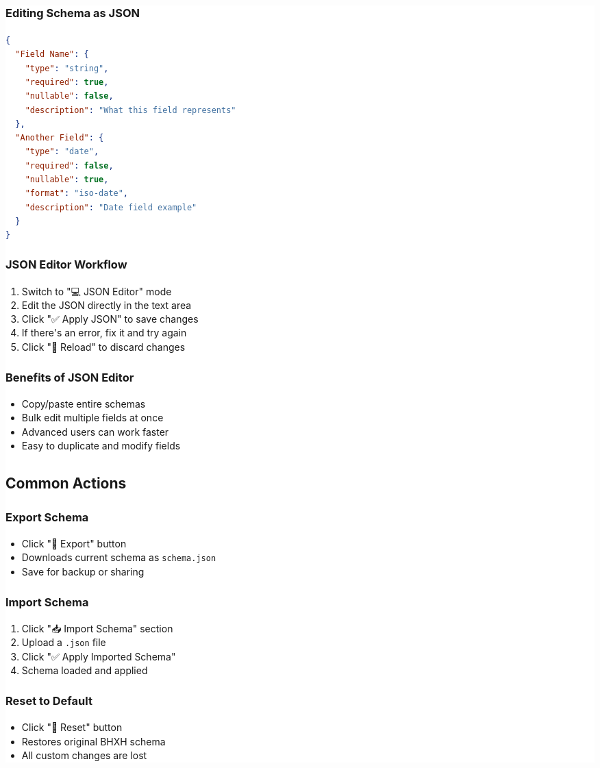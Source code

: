 ### Editing Schema as JSON

```json
{
  "Field Name": {
    "type": "string",
    "required": true,
    "nullable": false,
    "description": "What this field represents"
  },
  "Another Field": {
    "type": "date",
    "required": false,
    "nullable": true,
    "format": "iso-date",
    "description": "Date field example"
  }
}
```

### JSON Editor Workflow
1. Switch to "💻 JSON Editor" mode
2. Edit the JSON directly in the text area
3. Click "✅ Apply JSON" to save changes
4. If there's an error, fix it and try again
5. Click "🔄 Reload" to discard changes

### Benefits of JSON Editor
- Copy/paste entire schemas
- Bulk edit multiple fields at once
- Advanced users can work faster
- Easy to duplicate and modify fields

## Common Actions

### Export Schema
- Click "💾 Export" button
- Downloads current schema as `schema.json`
- Save for backup or sharing

### Import Schema
1. Click "📥 Import Schema" section
2. Upload a `.json` file
3. Click "✅ Apply Imported Schema"
4. Schema loaded and applied

### Reset to Default
- Click "🔄 Reset" button
- Restores original BHXH schema
- All custom changes are lost
